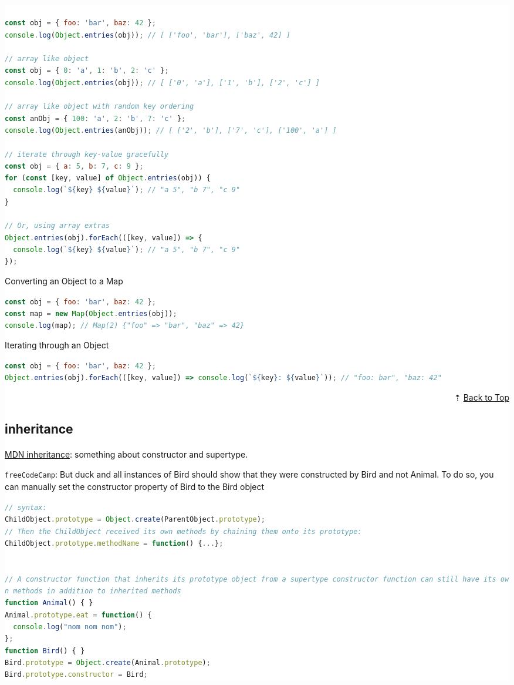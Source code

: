 ```js

const obj = { foo: 'bar', baz: 42 };
console.log(Object.entries(obj)); // [ ['foo', 'bar'], ['baz', 42] ]

// array like object
const obj = { 0: 'a', 1: 'b', 2: 'c' };
console.log(Object.entries(obj)); // [ ['0', 'a'], ['1', 'b'], ['2', 'c'] ]

// array like object with random key ordering
const anObj = { 100: 'a', 2: 'b', 7: 'c' };
console.log(Object.entries(anObj)); // [ ['2', 'b'], ['7', 'c'], ['100', 'a'] ]

// iterate through key-value gracefully
const obj = { a: 5, b: 7, c: 9 };
for (const [key, value] of Object.entries(obj)) {
  console.log(`${key} ${value}`); // "a 5", "b 7", "c 9"
}

// Or, using array extras
Object.entries(obj).forEach(([key, value]) => {
  console.log(`${key} ${value}`); // "a 5", "b 7", "c 9"
});
```

Converting an Object to a Map

```js
const obj = { foo: 'bar', baz: 42 };
const map = new Map(Object.entries(obj));
console.log(map); // Map(2) {"foo" => "bar", "baz" => 42}
```

Iterating through an Object

```js
const obj = { foo: 'bar', baz: 42 };
Object.entries(obj).forEach(([key, value]) => console.log(`${key}: ${value}`)); // "foo: bar", "baz: 42"
```

<div align="right">&#8673; <a href="#back-to-top" title="Table of Contents">Back to Top</a></div>

## inheritance

[MDN inheritance](https://developer.mozilla.org/en-US/docs/Web/JavaScript/Inheritance_and_the_prototype_chain#inheritance_with_the_prototype_chain): something about constructor and supertype.

`freeCodeCamp`: But duck and all instances of Bird should show that they were constructed by Bird and not Animal. To do so, you can manually set the constructor property of Bird to the Bird object

```js
// syntax:
ChildObject.prototype = Object.create(ParentObject.prototype);
// Then the ChildObject received its own methods by chaining them onto its prototype:
ChildObject.prototype.methodName = function() {...};


// A constructor function that inherits its prototype object from a supertype constructor function can still have its own methods in addition to inherited methods
function Animal() { }
Animal.prototype.eat = function() {
  console.log("nom nom nom");
};
function Bird() { }
Bird.prototype = Object.create(Animal.prototype);
Bird.prototype.constructor = Bird;

```